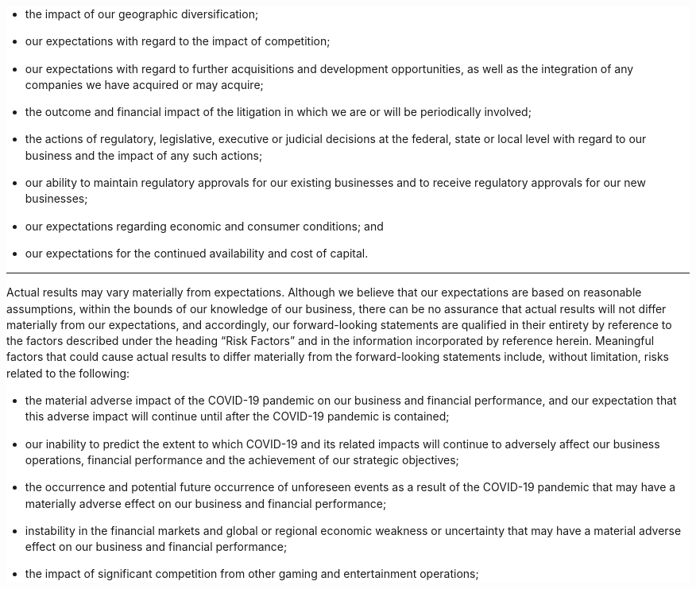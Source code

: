   - the impact of our geographic diversification;

  - our expectations with regard to the impact of competition;

  - our expectations with regard to further acquisitions and development opportunities, as well as the
integration of any companies we have acquired or may acquire;

  - the outcome and financial impact of the litigation in which we are or will be periodically involved;

  - the actions of regulatory, legislative, executive or judicial decisions at the federal, state or local level with
regard to our business and the impact of any such actions;

  - our ability to maintain regulatory approvals for our existing businesses and to receive regulatory approvals
for our new businesses;

  - our expectations regarding economic and consumer conditions; and

  - our expectations for the continued availability and cost of capital.


-----

Actual results may vary materially from expectations. Although we believe that our expectations are based
on reasonable assumptions, within the bounds of our knowledge of our business, there can be no assurance that
actual results will not differ materially from our expectations, and accordingly, our forward-looking statements are
qualified in their entirety by reference to the factors described under the heading “Risk Factors” and in the
information incorporated by reference herein. Meaningful factors that could cause actual results to differ materially
from the forward-looking statements include, without limitation, risks related to the following:

  - the material adverse impact of the COVID-19 pandemic on our business and financial performance, and
our expectation that this adverse impact will continue until after the COVID-19 pandemic is contained;

  - our inability to predict the extent to which COVID-19 and its related impacts will continue to adversely
affect our business operations, financial performance and the achievement of our strategic objectives;

  - the occurrence and potential future occurrence of unforeseen events as a result of the COVID-19 pandemic
that may have a materially adverse effect on our business and financial performance;

  - instability in the financial markets and global or regional economic weakness or uncertainty that may have
a material adverse effect on our business and financial performance;

  - the impact of significant competition from other gaming and entertainment operations;
